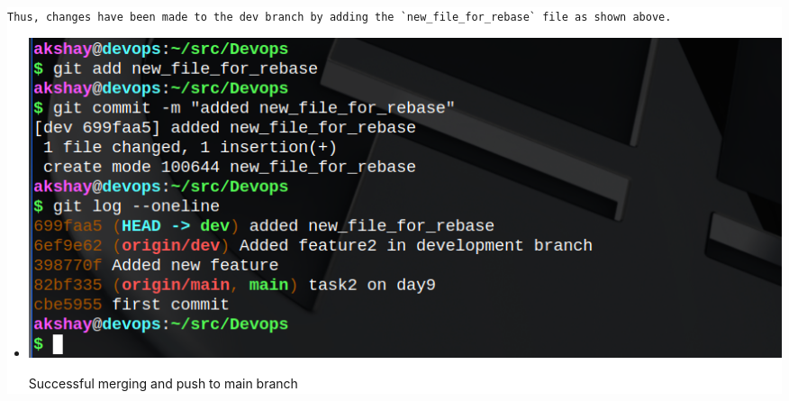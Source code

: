     Thus, changes have been made to the dev branch by adding the `new_file_for_rebase` file as shown above.
    
* ![](15.png)
    
    Successful merging and push to main branch
    